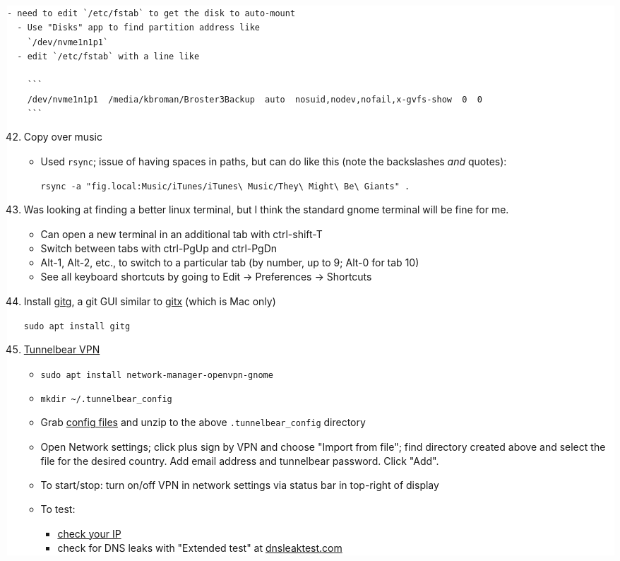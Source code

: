     - need to edit `/etc/fstab` to get the disk to auto-mount
      - Use "Disks" app to find partition address like
        `/dev/nvme1n1p1`
      - edit `/etc/fstab` with a line like

        ```
        /dev/nvme1n1p1  /media/kbroman/Broster3Backup  auto  nosuid,nodev,nofail,x-gvfs-show  0  0
        ```

42. Copy over music

    - Used `rsync`; issue of having spaces in paths, but can do like
      this (note the backslashes _and_ quotes):

      ```
      rsync -a "fig.local:Music/iTunes/iTunes\ Music/They\ Might\ Be\ Giants" .
      ```


44. Was looking at finding a better linux terminal, but I think the
    standard gnome terminal will be fine for me.

    - Can open a new terminal in an additional tab with
      ctrl-shift-T
    - Switch between tabs with ctrl-PgUp and ctrl-PgDn
    - Alt-1, Alt-2, etc., to switch to a particular tab (by number, up
      to 9; Alt-0 for tab 10)
    - See all keyboard shortcuts by going to Edit -> Preferences ->
      Shortcuts

45. Install [gitg](https://wiki.gnome.org/Apps/Gitg/), a git GUI similar to
    [gitx](https://gitx.frim.nl/) (which is Mac only)

    ```
    sudo apt install gitg
    ```

46. [Tunnelbear VPN](https://www.tunnelbear.com/blog/setting-up-tunnelbear-on-linux/)

    - `sudo apt install network-manager-openvpn-gnome`

    - `mkdir ~/.tunnelbear_config`

    - Grab [config
      files](https://tunnelbear.s3.amazonaws.com/support/linux/openvpn.zip)
      and unzip to the above `.tunnelbear_config` directory

    - Open Network settings; click plus sign by VPN and choose "Import
      from file"; find directory created above and select the file for
      the desired country. Add email address and tunnelbear password.
      Click "Add".

    - To start/stop: turn on/off VPN in network settings via status
      bar in top-right of display

    - To test:
        - [check your IP](https://bearsmyip.com/)
        - check for DNS leaks with "Extended test" at [dnsleaktest.com](https://www.dnsleaktest.com/)
